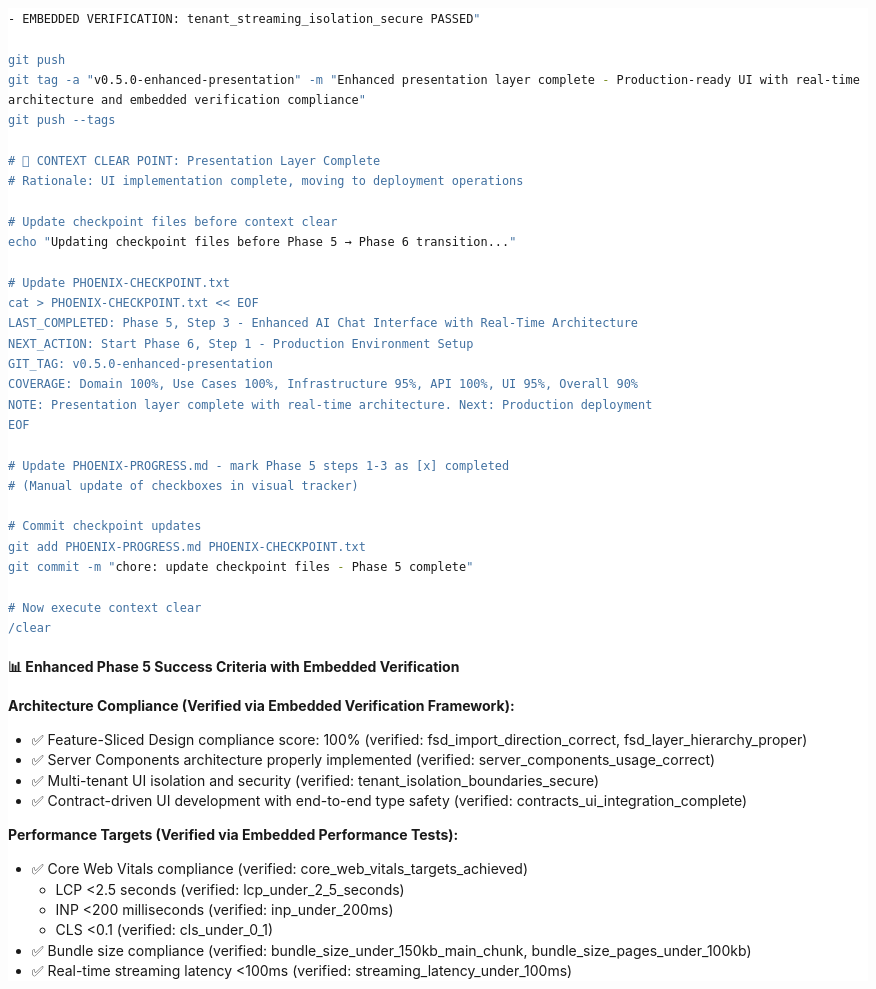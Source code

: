 ```bash
- EMBEDDED VERIFICATION: tenant_streaming_isolation_secure PASSED"

git push
git tag -a "v0.5.0-enhanced-presentation" -m "Enhanced presentation layer complete - Production-ready UI with real-time architecture and embedded verification compliance"
git push --tags

# 🔄 CONTEXT CLEAR POINT: Presentation Layer Complete
# Rationale: UI implementation complete, moving to deployment operations

# Update checkpoint files before context clear
echo "Updating checkpoint files before Phase 5 → Phase 6 transition..."

# Update PHOENIX-CHECKPOINT.txt
cat > PHOENIX-CHECKPOINT.txt << EOF
LAST_COMPLETED: Phase 5, Step 3 - Enhanced AI Chat Interface with Real-Time Architecture
NEXT_ACTION: Start Phase 6, Step 1 - Production Environment Setup
GIT_TAG: v0.5.0-enhanced-presentation
COVERAGE: Domain 100%, Use Cases 100%, Infrastructure 95%, API 100%, UI 95%, Overall 90%
NOTE: Presentation layer complete with real-time architecture. Next: Production deployment
EOF

# Update PHOENIX-PROGRESS.md - mark Phase 5 steps 1-3 as [x] completed
# (Manual update of checkboxes in visual tracker)

# Commit checkpoint updates
git add PHOENIX-PROGRESS.md PHOENIX-CHECKPOINT.txt
git commit -m "chore: update checkpoint files - Phase 5 complete"

# Now execute context clear
/clear
```

#### 📊 Enhanced Phase 5 Success Criteria with Embedded Verification

**Architecture Compliance (Verified via Embedded Verification Framework):**
- ✅ Feature-Sliced Design compliance score: 100% (verified: fsd_import_direction_correct, fsd_layer_hierarchy_proper)
- ✅ Server Components architecture properly implemented (verified: server_components_usage_correct)  
- ✅ Multi-tenant UI isolation and security (verified: tenant_isolation_boundaries_secure)
- ✅ Contract-driven UI development with end-to-end type safety (verified: contracts_ui_integration_complete)

**Performance Targets (Verified via Embedded Performance Tests):**
- ✅ Core Web Vitals compliance (verified: core_web_vitals_targets_achieved)
  - LCP <2.5 seconds (verified: lcp_under_2_5_seconds)
  - INP <200 milliseconds (verified: inp_under_200ms)
  - CLS <0.1 (verified: cls_under_0_1)
- ✅ Bundle size compliance (verified: bundle_size_under_150kb_main_chunk, bundle_size_pages_under_100kb)
- ✅ Real-time streaming latency <100ms (verified: streaming_latency_under_100ms)
